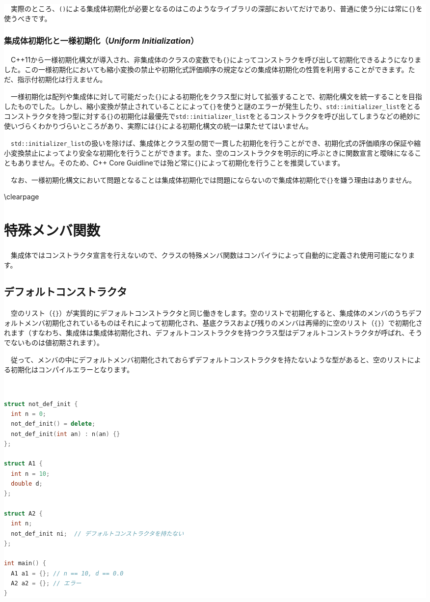 　実際のところ、`()`による集成体初期化が必要となるのはこのようなライブラリの深部においてだけであり、普通に使う分には常に`{}`を使うべきです。

### 集成体初期化と一様初期化（*Uniform Initialization*）

　C++11から一様初期化構文が導入され、非集成体のクラスの変数でも`{}`によってコンストラクを呼び出して初期化できるようになりました。この一様初期化においても縮小変換の禁止や初期化式評価順序の規定などの集成体初期化の性質を利用することができます。ただ、指示付初期化は行えません。

　一様初期化は配列や集成体に対して可能だった`{}`による初期化をクラス型に対して拡張することで、初期化構文を統一することを目指したものでした。しかし、縮小変換が禁止されていることによって`{}`を使うと謎のエラーが発生したり、`std::initializer_list`をとるコンストラクタを持つ型に対する`{}`の初期化は最優先で`std::initializer_list`をとるコンストラクタを呼び出してしまうなどの絶妙に使いづらくわかりづらいところがあり、実際には`{}`による初期化構文の統一は果たせてはいません。

　`std::initializer_list`の扱いを除けば、集成体とクラス型の間で一貫した初期化を行うことができ、初期化式の評価順序の保証や縮小変換禁止によってより安全な初期化を行うことができます。また、空のコンストラクタを明示的に呼ぶときに関数宣言と曖昧になることもありません。そのため、C++ Core Guidlineでは殆ど常に`{}`によって初期化を行うことを推奨しています。

　なお、一様初期化構文において問題となることは集成体初期化では問題にならないので集成体初期化で`{}`を嫌う理由はありません。

\clearpage

# 特殊メンバ関数

　集成体ではコンストラクタ宣言を行えないので、クラスの特殊メンバ関数はコンパイラによって自動的に定義され使用可能になります。

## デフォルトコンストラクタ

　空のリスト（`{}`）が実質的にデフォルトコンストラクタと同じ働きをします。空のリストで初期化すると、集成体のメンバのうちデフォルトメンバ初期化されているものはそれによって初期化され、基底クラスおよび残りのメンバは再帰的に空のリスト（`{}`）で初期化されます（すなわち、集成体は集成体初期化され、デフォルトコンストラクタを持つクラス型はデフォルトコンストラクタが呼ばれ、そうでないものは値初期されます）。

　従って、メンバの中にデフォルトメンバ初期化されておらずデフォルトコンストラクタを持たないような型があると、空のリストによる初期化はコンパイルエラーとなります。

　


```cpp
struct not_def_init {
  int n = 0;
  not_def_init() = delete;
  not_def_init(int an) : n(an) {}
};

struct A1 {
  int n = 10;
  double d;
};

struct A2 {
  int n;
  not_def_init ni;  // デフォルトコンストラクタを持たない
};

int main() {
  A1 a1 = {}; // n == 10, d == 0.0
  A2 a2 = {}; // エラー
}
```
